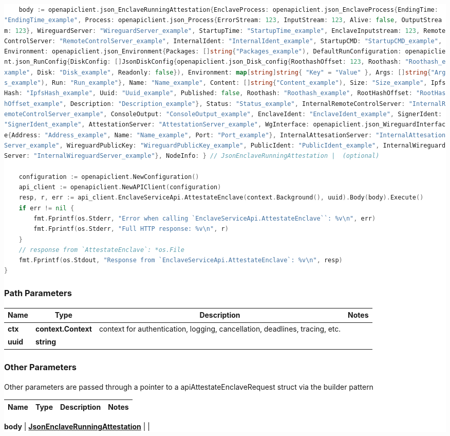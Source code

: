 ```go
    body := openapiclient.json_EnclaveRunningAttestation{EnclaveProcess: openapiclient.json_EnclaveProcess{EndingTime: "EndingTime_example", Process: openapiclient.json_Process{ErrorStream: 123, InputStream: 123, Alive: false, OutputStream: 123}, WireguardServer: "WireguardServer_example", StartupTime: "StartupTime_example", EnclaveInputstream: 123, RemoteControlServer: "RemoteControlServer_example", InternalIdent: "InternalIdent_example", StartupCMD: "StartupCMD_example", Environment: openapiclient.json_Environment{Packages: []string{"Packages_example"), DefaultRunConfiguration: openapiclient.json_RunConfig{DiskConfig: []JsonDiskConfig{openapiclient.json_Disk_config{RoothashOffset: 123, Roothash: "Roothash_example", Disk: "Disk_example", Readonly: false}), Environment: map[string]string{ "Key" = "Value" }, Args: []string{"Args_example"), Run: "Run_example"}, Name: "Name_example", Content: []string{"Content_example"), Size: "Size_example", IpfsHash: "IpfsHash_example", Uuid: "Uuid_example", Published: false, Roothash: "Roothash_example", RootHashOffset: "RootHashOffset_example", Description: "Description_example"}, Status: "Status_example", InternalRemoteControlServer: "InternalRemoteControlServer_example", ConsoleOutput: "ConsoleOutput_example", EnclaveIdent: "EnclaveIdent_example", SignerIdent: "SignerIdent_example", AttestationServer: "AttestationServer_example", WgInterface: openapiclient.json_WireguardInterface{Address: "Address_example", Name: "Name_example", Port: "Port_example"}, InternalAttesationServer: "InternalAttesationServer_example", WireguardPublicKey: "WireguardPublicKey_example", PublicIdent: "PublicIdent_example", InternalWireguardServer: "InternalWireguardServer_example"}, NodeInfo: } // JsonEnclaveRunningAttestation |  (optional)

    configuration := openapiclient.NewConfiguration()
    api_client := openapiclient.NewAPIClient(configuration)
    resp, r, err := api_client.EnclaveServiceApi.AttestateEnclave(context.Background(), uuid).Body(body).Execute()
    if err != nil {
        fmt.Fprintf(os.Stderr, "Error when calling `EnclaveServiceApi.AttestateEnclave``: %v\n", err)
        fmt.Fprintf(os.Stderr, "Full HTTP response: %v\n", r)
    }
    // response from `AttestateEnclave`: *os.File
    fmt.Fprintf(os.Stdout, "Response from `EnclaveServiceApi.AttestateEnclave`: %v\n", resp)
}
```

### Path Parameters


Name | Type | Description  | Notes
------------- | ------------- | ------------- | -------------
**ctx** | **context.Context** | context for authentication, logging, cancellation, deadlines, tracing, etc.
**uuid** | **string** |  | 

### Other Parameters

Other parameters are passed through a pointer to a apiAttestateEnclaveRequest struct via the builder pattern


Name | Type | Description  | Notes
------------- | ------------- | ------------- | -------------

 **body** | [**JsonEnclaveRunningAttestation**](JsonEnclaveRunningAttestation.md) |  | 
